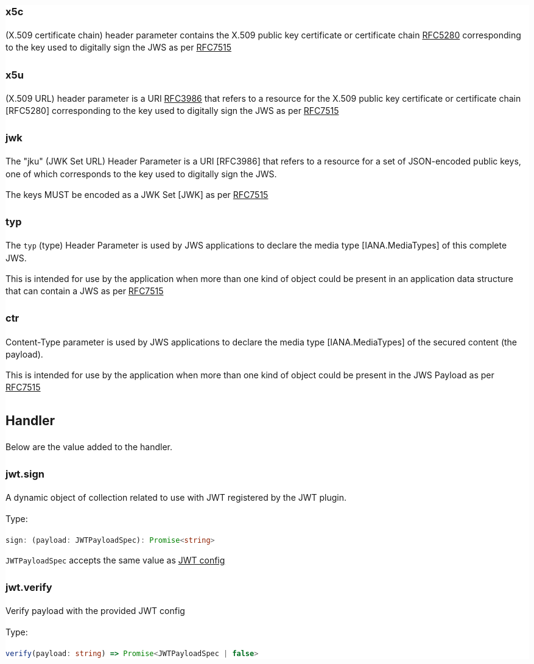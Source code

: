 ### x5c
(X.509 certificate chain) header parameter contains the X.509 public key certificate or certificate chain [RFC5280](https://www.rfc-editor.org/rfc/rfc5280) corresponding to the key used to digitally sign the JWS as per [RFC7515](https://www.rfc-editor.org/rfc/rfc7515#section-4.1.6)

### x5u
(X.509 URL) header parameter is a URI [RFC3986](https://www.rfc-editor.org/rfc/rfc3986) that refers to a resource for the X.509 public key certificate or certificate chain [RFC5280] corresponding to the key used to digitally sign the JWS as per [RFC7515](https://www.rfc-editor.org/rfc/rfc7515#section-4.1.5)

### jwk
The "jku" (JWK Set URL) Header Parameter is a URI [RFC3986] that refers to a resource for a set of JSON-encoded public keys, one of which corresponds to the key used to digitally sign the JWS.

The keys MUST be encoded as a JWK Set [JWK] as per [RFC7515](https://www.rfc-editor.org/rfc/rfc7515#section-4.1.2)

### typ
The `typ` (type) Header Parameter is used by JWS applications to declare the media type [IANA.MediaTypes] of this complete JWS.

This is intended for use by the application when more than one kind of object could be present in an application data structure that can contain a JWS as per [RFC7515](https://www.rfc-editor.org/rfc/rfc7515#section-4.1.9)

### ctr
Content-Type parameter is used by JWS applications to declare the media type [IANA.MediaTypes] of the secured content (the payload).

This is intended for use by the application when more than one kind of object could be present in the JWS Payload as per [RFC7515](https://www.rfc-editor.org/rfc/rfc7515#section-4.1.9)

## Handler
Below are the value added to the handler.

### jwt.sign
A dynamic object of collection related to use with JWT registered by the JWT plugin.

Type:
```typescript
sign: (payload: JWTPayloadSpec): Promise<string>
```

`JWTPayloadSpec` accepts the same value as [JWT config](#config)

### jwt.verify
Verify payload with the provided JWT config

Type:
```typescript
verify(payload: string) => Promise<JWTPayloadSpec | false>
```
